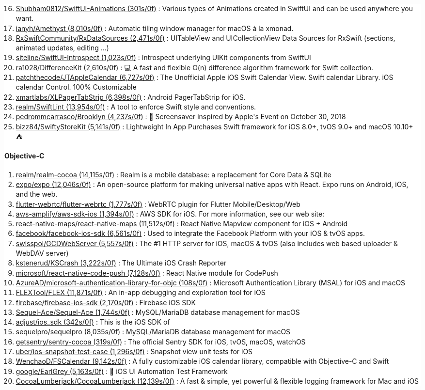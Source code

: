 16. [Shubham0812/SwiftUI-Animations (301s/0f)](https://github.com/Shubham0812/SwiftUI-Animations) : Various types of Animations created in SwiftUI and can be used anywhere you want.
17. [ianyh/Amethyst (8,010s/0f)](https://github.com/ianyh/Amethyst) : Automatic tiling window manager for macOS à la xmonad.
18. [RxSwiftCommunity/RxDataSources (2,471s/0f)](https://github.com/RxSwiftCommunity/RxDataSources) : UITableView and UICollectionView Data Sources for RxSwift (sections, animated updates, editing ...)
19. [siteline/SwiftUI-Introspect (1,023s/0f)](https://github.com/siteline/SwiftUI-Introspect) : Introspect underlying UIKit components from SwiftUI
20. [ra1028/DifferenceKit (2,610s/0f)](https://github.com/ra1028/DifferenceKit) : 💻 A fast and flexible O(n) difference algorithm framework for Swift collection.
21. [patchthecode/JTAppleCalendar (6,727s/0f)](https://github.com/patchthecode/JTAppleCalendar) : The Unofficial Apple iOS Swift Calendar View. Swift calendar Library. iOS calendar Control. 100% Customizable
22. [xmartlabs/XLPagerTabStrip (6,398s/0f)](https://github.com/xmartlabs/XLPagerTabStrip) : Android PagerTabStrip for iOS.
23. [realm/SwiftLint (13,954s/0f)](https://github.com/realm/SwiftLint) : A tool to enforce Swift style and conventions.
24. [pedrommcarrasco/Brooklyn (4,237s/0f)](https://github.com/pedrommcarrasco/Brooklyn) : 🍎 Screensaver inspired by Apple's Event on October 30, 2018
25. [bizz84/SwiftyStoreKit (5,141s/0f)](https://github.com/bizz84/SwiftyStoreKit) : Lightweight In App Purchases Swift framework for iOS 8.0+, tvOS 9.0+ and macOS 10.10+ ⛺

#### Objective-C
1. [realm/realm-cocoa (14,115s/0f)](https://github.com/realm/realm-cocoa) : Realm is a mobile database: a replacement for Core Data & SQLite
2. [expo/expo (12,046s/0f)](https://github.com/expo/expo) : An open-source platform for making universal native apps with React. Expo runs on Android, iOS, and the web.
3. [flutter-webrtc/flutter-webrtc (1,777s/0f)](https://github.com/flutter-webrtc/flutter-webrtc) : WebRTC plugin for Flutter Mobile/Desktop/Web
4. [aws-amplify/aws-sdk-ios (1,394s/0f)](https://github.com/aws-amplify/aws-sdk-ios) : AWS SDK for iOS. For more information, see our web site:
5. [react-native-maps/react-native-maps (11,512s/0f)](https://github.com/react-native-maps/react-native-maps) : React Native Mapview component for iOS + Android
6. [facebook/facebook-ios-sdk (6,561s/0f)](https://github.com/facebook/facebook-ios-sdk) : Used to integrate the Facebook Platform with your iOS & tvOS apps.
7. [swisspol/GCDWebServer (5,557s/0f)](https://github.com/swisspol/GCDWebServer) : The #1 HTTP server for iOS, macOS & tvOS (also includes web based uploader & WebDAV server)
8. [kstenerud/KSCrash (3,222s/0f)](https://github.com/kstenerud/KSCrash) : The Ultimate iOS Crash Reporter
9. [microsoft/react-native-code-push (7,128s/0f)](https://github.com/microsoft/react-native-code-push) : React Native module for CodePush
10. [AzureAD/microsoft-authentication-library-for-objc (108s/0f)](https://github.com/AzureAD/microsoft-authentication-library-for-objc) : Microsoft Authentication Library (MSAL) for iOS and macOS
11. [FLEXTool/FLEX (11,871s/0f)](https://github.com/FLEXTool/FLEX) : An in-app debugging and exploration tool for iOS
12. [firebase/firebase-ios-sdk (2,170s/0f)](https://github.com/firebase/firebase-ios-sdk) : Firebase iOS SDK
13. [Sequel-Ace/Sequel-Ace (1,744s/0f)](https://github.com/Sequel-Ace/Sequel-Ace) : MySQL/MariaDB database management for macOS
14. [adjust/ios_sdk (342s/0f)](https://github.com/adjust/ios_sdk) : This is the iOS SDK of
15. [sequelpro/sequelpro (8,035s/0f)](https://github.com/sequelpro/sequelpro) : MySQL/MariaDB database management for macOS
16. [getsentry/sentry-cocoa (319s/0f)](https://github.com/getsentry/sentry-cocoa) : The official Sentry SDK for iOS, tvOS, macOS, watchOS
17. [uber/ios-snapshot-test-case (1,296s/0f)](https://github.com/uber/ios-snapshot-test-case) : Snapshot view unit tests for iOS
18. [WenchaoD/FSCalendar (9,142s/0f)](https://github.com/WenchaoD/FSCalendar) : A fully customizable iOS calendar library, compatible with Objective-C and Swift
19. [google/EarlGrey (5,163s/0f)](https://github.com/google/EarlGrey) : 🍵 iOS UI Automation Test Framework
20. [CocoaLumberjack/CocoaLumberjack (12,139s/0f)](https://github.com/CocoaLumberjack/CocoaLumberjack) : A fast & simple, yet powerful & flexible logging framework for Mac and iOS